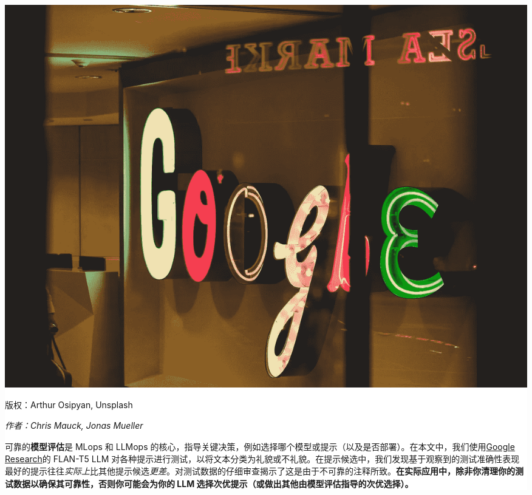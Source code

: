[](https://medium.com/m/signin?actionUrl=https%3A%2F%2Fmedium.com%2F_%2Fbookmark%2Fp%2F88cfd469d058&operation=register&redirect=https%3A%2F%2Ftowardsdatascience.com%2Fbeware-of-unreliable-data-in-model-evaluation-a-llm-prompt-selection-case-study-with-flan-t5-88cfd469d058&source=-----88cfd469d058---------------------bookmark_footer-----------)![](img/1fba4029952f6fbbdc9ad048d189e4e1.png)

版权：Arthur Osipyan, Unsplash

*作者：Chris Mauck, Jonas Mueller*

可靠的**模型评估**是 MLops 和 LLMops 的核心，指导关键决策，例如选择哪个模型或提示（以及是否部署）。在本文中，我们使用[Google Research](https://ai.googleblog.com/2021/10/introducing-flan-more-generalizable.html)的 FLAN-T5 LLM 对各种提示进行测试，以将文本分类为礼貌或不礼貌。在提示候选中，我们发现基于观察到的测试准确性表现最好的提示往往*实际上*比其他提示候选*更差*。对测试数据的仔细审查揭示了这是由于不可靠的注释所致。**在实际应用中，除非你清理你的测试数据以确保其可靠性，否则你可能会为你的 LLM 选择次优提示（或做出其他由模型评估指导的次优选择）。**
